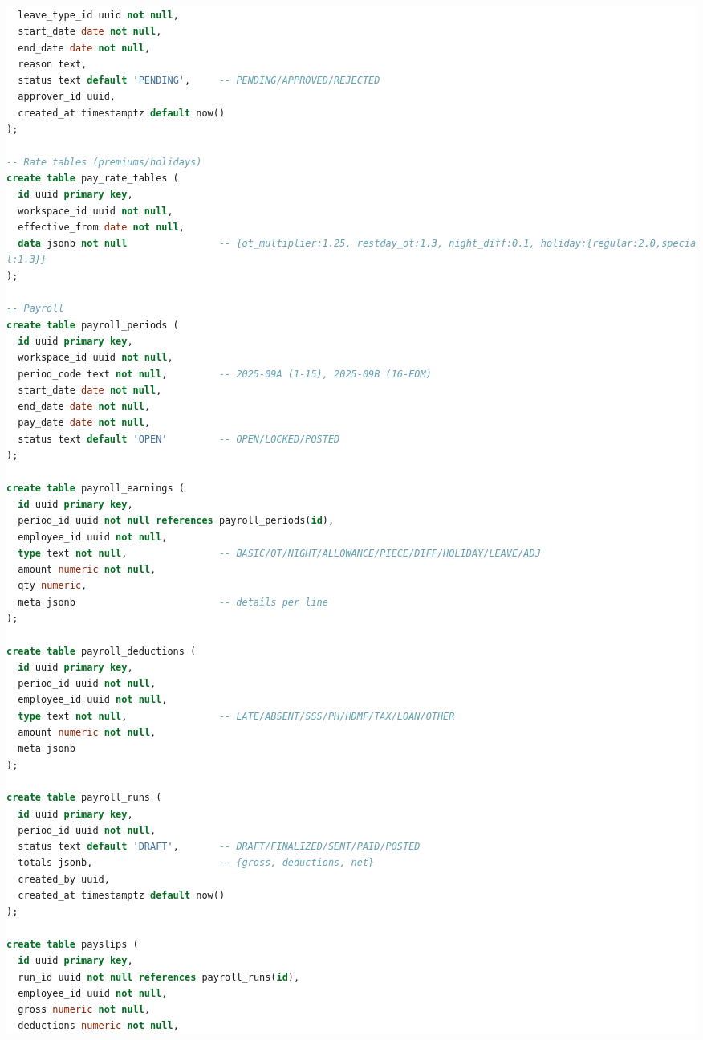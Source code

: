 ```sql
  leave_type_id uuid not null,
  start_date date not null,
  end_date date not null,
  reason text,
  status text default 'PENDING',     -- PENDING/APPROVED/REJECTED
  approver_id uuid,
  created_at timestamptz default now()
);

-- Rate tables (premiums/holidays)
create table pay_rate_tables (
  id uuid primary key,
  workspace_id uuid not null,
  effective_from date not null,
  data jsonb not null                -- {ot_multiplier:1.25, restday_ot:1.3, night_diff:0.1, holiday:{regular:2.0,special:1.3}}
);

-- Payroll
create table payroll_periods (
  id uuid primary key,
  workspace_id uuid not null,
  period_code text not null,         -- 2025-09A (1-15), 2025-09B (16-EOM)
  start_date date not null,
  end_date date not null,
  pay_date date not null,
  status text default 'OPEN'         -- OPEN/LOCKED/POSTED
);

create table payroll_earnings (
  id uuid primary key,
  period_id uuid not null references payroll_periods(id),
  employee_id uuid not null,
  type text not null,                -- BASIC/OT/NIGHT/ALLOWANCE/PIECE/DIFF/HOLIDAY/LEAVE/ADJ
  amount numeric not null,
  qty numeric,
  meta jsonb                         -- details per line
);

create table payroll_deductions (
  id uuid primary key,
  period_id uuid not null,
  employee_id uuid not null,
  type text not null,                -- LATE/ABSENT/SSS/PH/HDMF/TAX/LOAN/OTHER
  amount numeric not null,
  meta jsonb
);

create table payroll_runs (
  id uuid primary key,
  period_id uuid not null,
  status text default 'DRAFT',       -- DRAFT/FINALIZED/SENT/PAID/POSTED
  totals jsonb,                      -- {gross, deductions, net}
  created_by uuid,
  created_at timestamptz default now()
);

create table payslips (
  id uuid primary key,
  run_id uuid not null references payroll_runs(id),
  employee_id uuid not null,
  gross numeric not null,
  deductions numeric not null,
```